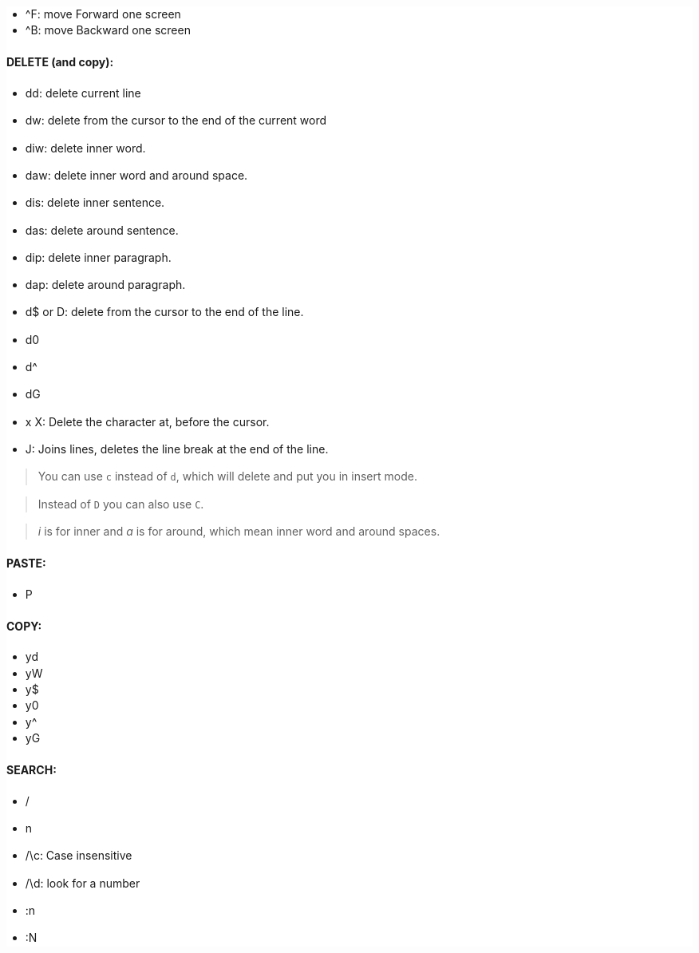 * ^F: move Forward one screen
* ^B: move Backward one screen





#### DELETE (and copy):

* dd: delete current line
* dw: delete from the cursor to the end of the current word

* diw: delete inner word.
* daw: delete inner word and around space.

* dis: delete inner sentence.
* das: delete around sentence.

* dip: delete inner paragraph.
* dap: delete around paragraph.

* d$ or D: delete from the cursor to the end of the line.
* d0
* d^
* dG

* x X: Delete the character at, before the cursor.

* J: Joins lines, deletes the line break at the end of the line.

> You can use `c` instead of `d`, which will delete and put you in insert mode.

> Instead of `D` you can also use `C`.

> _i_ is for inner and _a_ is for around, which mean inner word and around spaces.



#### PASTE:
* P 

#### COPY:

* yd
* yW
* y$
* y0
* y^
* yG

#### SEARCH:
* /
* n

* /\c: Case insensitive
* /\d: look for a number


* :n
* :N
